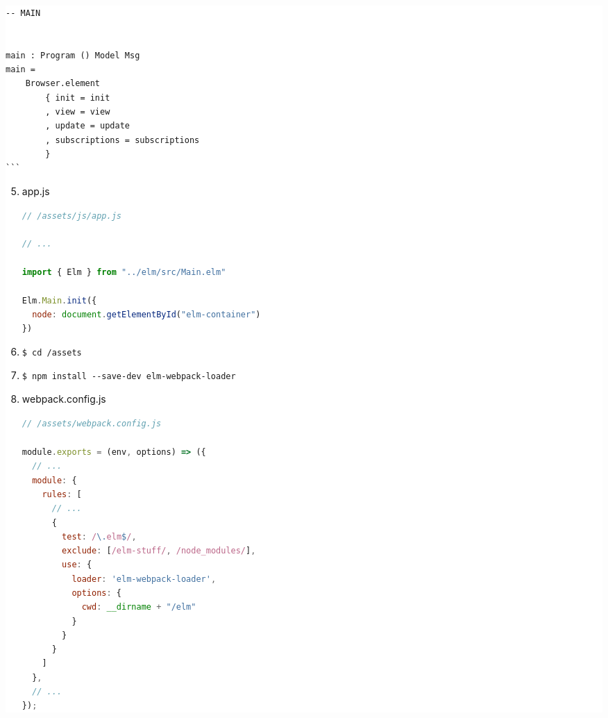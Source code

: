 
    -- MAIN


    main : Program () Model Msg
    main =
        Browser.element
            { init = init
            , view = view
            , update = update
            , subscriptions = subscriptions
            }
    ```

5. app.js

    ```js
    // /assets/js/app.js

    // ...

    import { Elm } from "../elm/src/Main.elm"

    Elm.Main.init({
      node: document.getElementById("elm-container")
    })
    ```

6. `$ cd /assets`
7. `$ npm install --save-dev elm-webpack-loader`
8. webpack.config.js

    ```js
    // /assets/webpack.config.js

    module.exports = (env, options) => ({
      // ...
      module: {
        rules: [
          // ...
          {
            test: /\.elm$/,
            exclude: [/elm-stuff/, /node_modules/],
            use: {
              loader: 'elm-webpack-loader',
              options: {
                cwd: __dirname + "/elm"
              }
            }
          }
        ]
      },
      // ...
    });
    ```
